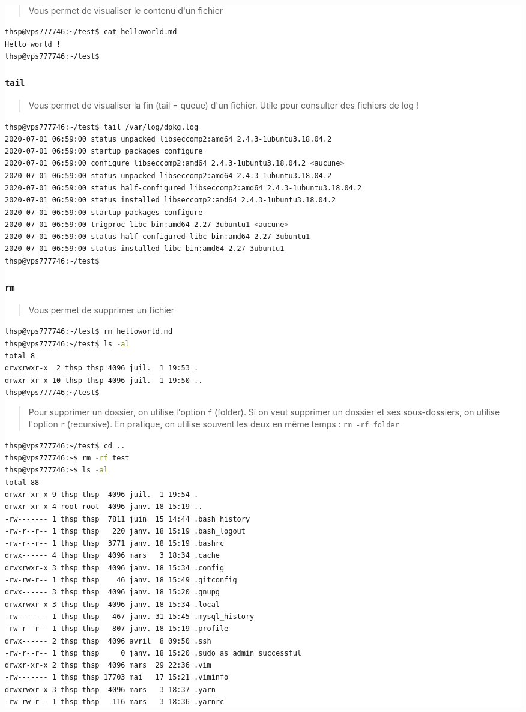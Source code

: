 > Vous permet de visualiser le contenu d'un fichier

```bash
thsp@vps777746:~/test$ cat helloworld.md
Hello world !
thsp@vps777746:~/test$
```

### `tail`

> Vous permet de visualiser la fin (tail = queue) d'un fichier. Utile pour consulter des fichiers de log !

```bash
thsp@vps777746:~/test$ tail /var/log/dpkg.log
2020-07-01 06:59:00 status unpacked libseccomp2:amd64 2.4.3-1ubuntu3.18.04.2
2020-07-01 06:59:00 startup packages configure
2020-07-01 06:59:00 configure libseccomp2:amd64 2.4.3-1ubuntu3.18.04.2 <aucune>
2020-07-01 06:59:00 status unpacked libseccomp2:amd64 2.4.3-1ubuntu3.18.04.2
2020-07-01 06:59:00 status half-configured libseccomp2:amd64 2.4.3-1ubuntu3.18.04.2
2020-07-01 06:59:00 status installed libseccomp2:amd64 2.4.3-1ubuntu3.18.04.2
2020-07-01 06:59:00 startup packages configure
2020-07-01 06:59:00 trigproc libc-bin:amd64 2.27-3ubuntu1 <aucune>
2020-07-01 06:59:00 status half-configured libc-bin:amd64 2.27-3ubuntu1
2020-07-01 06:59:00 status installed libc-bin:amd64 2.27-3ubuntu1
thsp@vps777746:~/test$
```

### `rm`

> Vous permet de supprimer un fichier

```bash
thsp@vps777746:~/test$ rm helloworld.md
thsp@vps777746:~/test$ ls -al
total 8
drwxrwxr-x  2 thsp thsp 4096 juil.  1 19:53 .
drwxr-xr-x 10 thsp thsp 4096 juil.  1 19:50 ..
thsp@vps777746:~/test$
```

> Pour supprimer un dossier, on utilise l'option `f` (folder). Si on veut supprimer un dossier et ses sous-dossiers, on utilise l'option `r` (recursive). En pratique, on utilise souvent les deux en même temps : `rm -rf folder`

```bash
thsp@vps777746:~/test$ cd ..
thsp@vps777746:~$ rm -rf test
thsp@vps777746:~$ ls -al
total 88
drwxr-xr-x 9 thsp thsp  4096 juil.  1 19:54 .
drwxr-xr-x 4 root root  4096 janv. 18 15:19 ..
-rw------- 1 thsp thsp  7811 juin  15 14:44 .bash_history
-rw-r--r-- 1 thsp thsp   220 janv. 18 15:19 .bash_logout
-rw-r--r-- 1 thsp thsp  3771 janv. 18 15:19 .bashrc
drwx------ 4 thsp thsp  4096 mars   3 18:34 .cache
drwxrwxr-x 3 thsp thsp  4096 janv. 18 15:34 .config
-rw-rw-r-- 1 thsp thsp    46 janv. 18 15:49 .gitconfig
drwx------ 3 thsp thsp  4096 janv. 18 15:20 .gnupg
drwxrwxr-x 3 thsp thsp  4096 janv. 18 15:34 .local
-rw------- 1 thsp thsp   467 janv. 31 15:45 .mysql_history
-rw-r--r-- 1 thsp thsp   807 janv. 18 15:19 .profile
drwx------ 2 thsp thsp  4096 avril  8 09:50 .ssh
-rw-r--r-- 1 thsp thsp     0 janv. 18 15:20 .sudo_as_admin_successful
drwxr-xr-x 2 thsp thsp  4096 mars  29 22:36 .vim
-rw------- 1 thsp thsp 17703 mai   17 15:21 .viminfo
drwxrwxr-x 3 thsp thsp  4096 mars   3 18:37 .yarn
-rw-rw-r-- 1 thsp thsp   116 mars   3 18:36 .yarnrc
```